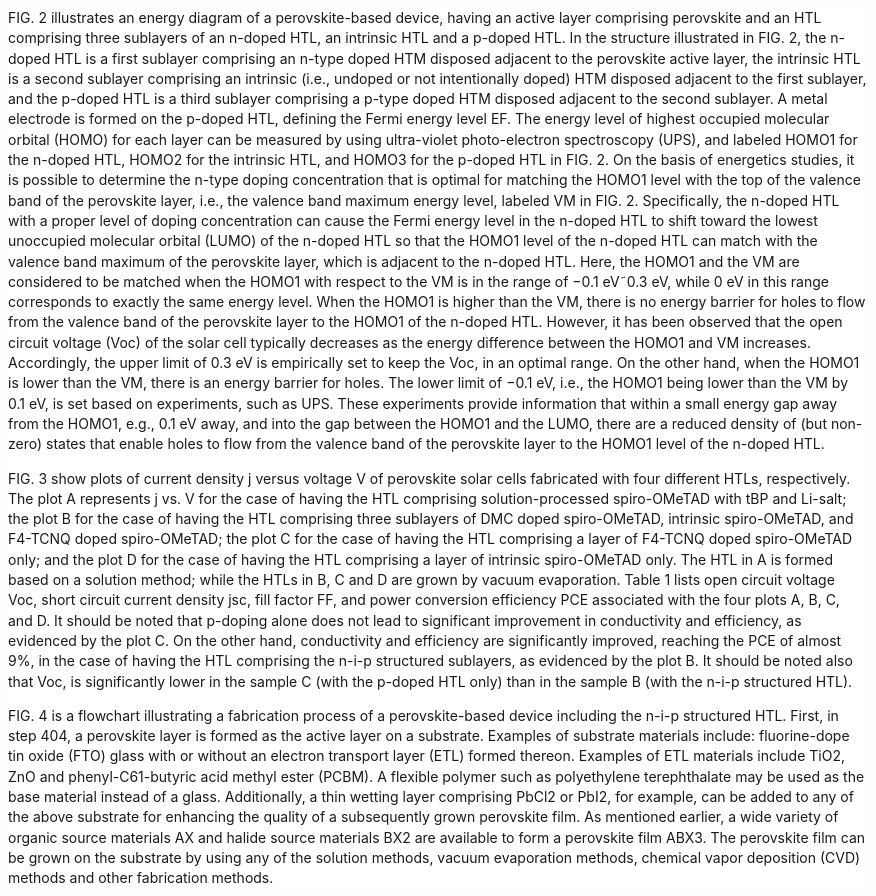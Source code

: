 FIG. 2 illustrates an energy diagram of a perovskite-based device, having an active layer comprising perovskite and an HTL comprising three sublayers of an n-doped HTL, an intrinsic HTL and a p-doped HTL. In the structure illustrated in FIG. 2, the n-doped HTL is a first sublayer comprising an n-type doped HTM disposed adjacent to the perovskite active layer, the intrinsic HTL is a second sublayer comprising an intrinsic (i.e., undoped or not intentionally doped) HTM disposed adjacent to the first sublayer, and the p-doped HTL is a third sublayer comprising a p-type doped HTM disposed adjacent to the second sublayer. A metal electrode is formed on the p-doped HTL, defining the Fermi energy level EF. The energy level of highest occupied molecular orbital (HOMO) for each layer can be measured by using ultra-violet photo-electron spectroscopy (UPS), and labeled HOMO1 for the n-doped HTL, HOMO2 for the intrinsic HTL, and HOMO3 for the p-doped HTL in FIG. 2. On the basis of energetics studies, it is possible to determine the n-type doping concentration that is optimal for matching the HOMO1 level with the top of the valence band of the perovskite layer, i.e., the valence band maximum energy level, labeled VM in FIG. 2. Specifically, the n-doped HTL with a proper level of doping concentration can cause the Fermi energy level in the n-doped HTL to shift toward the lowest unoccupied molecular orbital (LUMO) of the n-doped HTL so that the HOMO1 level of the n-doped HTL can match with the valence band maximum of the perovskite layer, which is adjacent to the n-doped HTL. Here, the HOMO1 and the VM are considered to be matched when the HOMO1 with respect to the VM is in the range of −0.1 eV˜0.3 eV, while 0 eV in this range corresponds to exactly the same energy level. When the HOMO1 is higher than the VM, there is no energy barrier for holes to flow from the valence band of the perovskite layer to the HOMO1 of the n-doped HTL. However, it has been observed that the open circuit voltage (Voc) of the solar cell typically decreases as the energy difference between the HOMO1 and VM increases. Accordingly, the upper limit of 0.3 eV is empirically set to keep the Voc, in an optimal range. On the other hand, when the HOMO1 is lower than the VM, there is an energy barrier for holes. The lower limit of −0.1 eV, i.e., the HOMO1 being lower than the VM by 0.1 eV, is set based on experiments, such as UPS. These experiments provide information that within a small energy gap away from the HOMO1, e.g., 0.1 eV away, and into the gap between the HOMO1 and the LUMO, there are a reduced density of (but non-zero) states that enable holes to flow from the valence band of the perovskite layer to the HOMO1 level of the n-doped HTL.

FIG. 3 show plots of current density j versus voltage V of perovskite solar cells fabricated with four different HTLs, respectively. The plot A represents j vs. V for the case of having the HTL comprising solution-processed spiro-OMeTAD with tBP and Li-salt; the plot B for the case of having the HTL comprising three sublayers of DMC doped spiro-OMeTAD, intrinsic spiro-OMeTAD, and F4-TCNQ doped spiro-OMeTAD; the plot C for the case of having the HTL comprising a layer of F4-TCNQ doped spiro-OMeTAD only; and the plot D for the case of having the HTL comprising a layer of intrinsic spiro-OMeTAD only. The HTL in A is formed based on a solution method; while the HTLs in B, C and D are grown by vacuum evaporation. Table 1 lists open circuit voltage Voc, short circuit current density jsc, fill factor FF, and power conversion efficiency PCE associated with the four plots A, B, C, and D. It should be noted that p-doping alone does not lead to significant improvement in conductivity and efficiency, as evidenced by the plot C. On the other hand, conductivity and efficiency are significantly improved, reaching the PCE of almost 9%, in the case of having the HTL comprising the n-i-p structured sublayers, as evidenced by the plot B. It should be noted also that Voc, is significantly lower in the sample C (with the p-doped HTL only) than in the sample B (with the n-i-p structured HTL).

FIG. 4 is a flowchart illustrating a fabrication process of a perovskite-based device including the n-i-p structured HTL. First, in step 404, a perovskite layer is formed as the active layer on a substrate. Examples of substrate materials include: fluorine-dope tin oxide (FTO) glass with or without an electron transport layer (ETL) formed thereon. Examples of ETL materials include TiO2, ZnO and phenyl-C61-butyric acid methyl ester (PCBM). A flexible polymer such as polyethylene terephthalate may be used as the base material instead of a glass. Additionally, a thin wetting layer comprising PbCl2 or PbI2, for example, can be added to any of the above substrate for enhancing the quality of a subsequently grown perovskite film. As mentioned earlier, a wide variety of organic source materials AX and halide source materials BX2 are available to form a perovskite film ABX3. The perovskite film can be grown on the substrate by using any of the solution methods, vacuum evaporation methods, chemical vapor deposition (CVD) methods and other fabrication methods.
